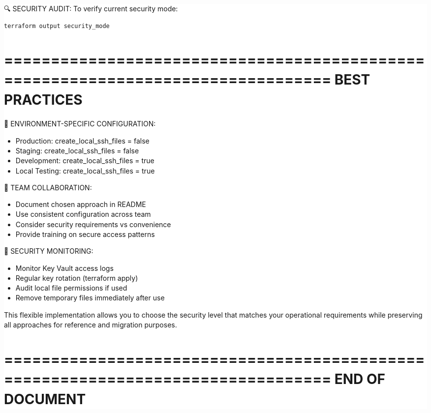 🔍 SECURITY AUDIT:
To verify current security mode:
```bash
terraform output security_mode
```

================================================================================
                            BEST PRACTICES
================================================================================

🎯 ENVIRONMENT-SPECIFIC CONFIGURATION:
- Production: create_local_ssh_files = false
- Staging: create_local_ssh_files = false  
- Development: create_local_ssh_files = true
- Local Testing: create_local_ssh_files = true

🎯 TEAM COLLABORATION:
- Document chosen approach in README
- Use consistent configuration across team
- Consider security requirements vs convenience
- Provide training on secure access patterns

🎯 SECURITY MONITORING:
- Monitor Key Vault access logs
- Regular key rotation (terraform apply)
- Audit local file permissions if used
- Remove temporary files immediately after use

This flexible implementation allows you to choose the security level that
matches your operational requirements while preserving all approaches
for reference and migration purposes.

================================================================================
                                END OF DOCUMENT
================================================================================
